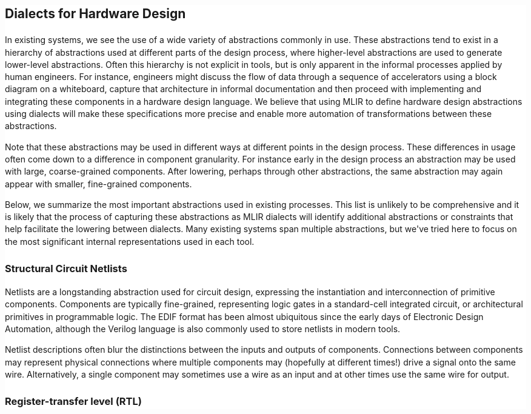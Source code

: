 ## Dialects for Hardware Design

In existing systems, we see the use of a wide variety of abstractions
commonly in use. These abstractions tend to exist in a hierarchy of
abstractions used at different parts of the design process, where
higher-level abstractions are used to generate lower-level abstractions.
Often this hierarchy is not explicit in tools, but is only apparent in
the informal processes applied by human engineers. For instance,
engineers might discuss the flow of data through a sequence of
accelerators using a block diagram on a whiteboard, capture that
architecture in informal documentation and then proceed with
implementing and integrating these components in a hardware design
language. We believe that using MLIR to define hardware design
abstractions using dialects will make these specifications more precise
and enable more automation of transformations between these
abstractions.

Note that these abstractions may be used in different ways at different
points in the design process. These differences in usage often come down
to a difference in component granularity. For instance early in the
design process an abstraction may be used with large, coarse-grained
components. After lowering, perhaps through other abstractions, the same
abstraction may again appear with smaller, fine-grained
components.

Below, we summarize the most important abstractions used in existing
processes. This list is unlikely to be comprehensive and it is likely
that the process of capturing these abstractions as MLIR dialects will
identify additional abstractions or constraints that help facilitate the
lowering between dialects. Many existing systems span multiple
abstractions, but we've tried here to focus on the most significant
internal representations used in each tool.

### Structural Circuit Netlists

Netlists are a longstanding abstraction used for circuit design,
expressing the instantiation and interconnection of primitive
components. Components are typically fine-grained, representing logic
gates in a standard-cell integrated circuit, or architectural primitives
in programmable logic. The EDIF format has been almost ubiquitous
since the early days of Electronic Design Automation, although the
Verilog language is also commonly used to store netlists in
modern tools.

Netlist descriptions often blur the distinctions between the inputs and
outputs of components. Connections between components may represent
physical connections where multiple components may (hopefully at
different times!) drive a signal onto the same wire. Alternatively, a
single component may sometimes use a wire as an input and at other times
use the same wire for output.

### Register-transfer level (RTL)
